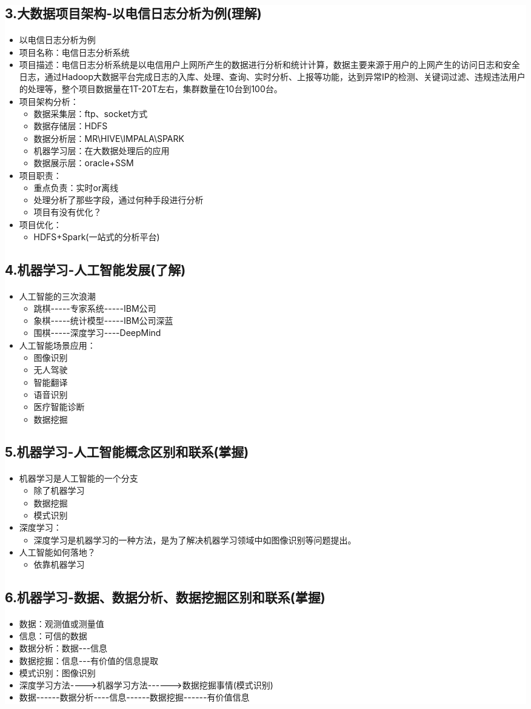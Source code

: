## 3.大数据项目架构-以电信日志分析为例(理解)

* 以电信日志分析为例
* 项目名称：电信日志分析系统
* 项目描述：电信日志分析系统是以电信用户上网所产生的数据进行分析和统计计算，数据主要来源于用户的上网产生的访问日志和安全日志，通过Hadoop大数据平台完成日志的入库、处理、查询、实时分析、上报等功能，达到异常IP的检测、关键词过滤、违规违法用户的处理等，整个项目数据量在1T-20T左右，集群数量在10台到100台。
* 项目架构分析：
  * 数据采集层：ftp、socket方式
  * 数据存储层：HDFS
  * 数据分析层：MR\HIVE\IMPALA\SPARK
  * 机器学习层：在大数据处理后的应用
  * 数据展示层：oracle+SSM
* 项目职责：
  * 重点负责：实时or离线
  * 处理分析了那些字段，通过何种手段进行分析
  * 项目有没有优化？
* 项目优化：
  * HDFS+Spark(一站式的分析平台)

## 4.机器学习-人工智能发展(了解)

* 人工智能的三次浪潮
  * 跳棋-----专家系统-----IBM公司
  * 象棋-----统计模型-----IBM公司深蓝
  * 围棋-----深度学习----DeepMind
* 人工智能场景应用：
  * 图像识别
  * 无人驾驶
  * 智能翻译
  * 语音识别
  * 医疗智能诊断
  * 数据挖掘

## 5.机器学习-人工智能概念区别和联系(掌握)

* 机器学习是人工智能的一个分支
  * 除了机器学习
  * 数据挖掘
  * 模式识别
* 深度学习：
  * 深度学习是机器学习的一种方法，是为了解决机器学习领域中如图像识别等问题提出。
* 人工智能如何落地？
  * 依靠机器学习

##  6.机器学习-数据、数据分析、数据挖掘区别和联系(掌握)

* 数据：观测值或测量值
* 信息：可信的数据
* 数据分析：数据---信息
* 数据挖掘：信息---有价值的信息提取
* 模式识别：图像识别
* 深度学习方法---->机器学习方法------>数据挖掘事情(模式识别)
* 数据------数据分析----信息------数据挖掘------有价值信息
